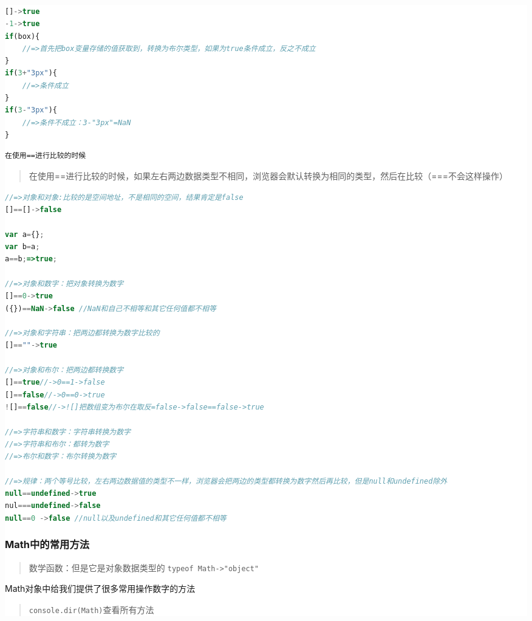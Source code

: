 ```javascript
[]->true
-1->true
if(box){
    //=>首先把box变量存储的值获取到，转换为布尔类型，如果为true条件成立，反之不成立
}
if(3+"3px"){
    //=>条件成立
}
if(3-"3px"){
    //=>条件不成立：3-"3px"=NaN
}
```

`在使用==进行比较的时候`

> 在使用==进行比较的时候，如果左右两边数据类型不相同，浏览器会默认转换为相同的类型，然后在比较（===不会这样操作）

```javascript	
//=>对象和对象:比较的是空间地址，不是相同的空间，结果肯定是false
[]==[]->false 

var a={};
var b=a;
a==b;=>true;

//=>对象和数字：把对象转换为数字
[]==0->true
({})==NaN->false //NaN和自己不相等和其它任何值都不相等

//=>对象和字符串：把两边都转换为数字比较的
[]==""->true

//=>对象和布尔：把两边都转换数字
[]==true//->0==1->false
[]==false//->0==0->true
![]==false//->![]把数组变为布尔在取反=false->false==false->true

//=>字符串和数字：字符串转换为数字
//=>字符串和布尔：都转为数字
//=>布尔和数字：布尔转换为数字

//=>规律：两个等号比较，左右两边数据值的类型不一样，浏览器会把两边的类型都转换为数字然后再比较，但是null和undefined除外
null==undefined->true
nul===undefined->false
null==0 ->false //null以及undefined和其它任何值都不相等
```

### Math中的常用方法

> 数学函数：但是它是对象数据类型的 
> `typeof Math->"object"`

 Math对象中给我们提供了很多常用操作数字的方法
> `console.dir(Math)`查看所有方法
